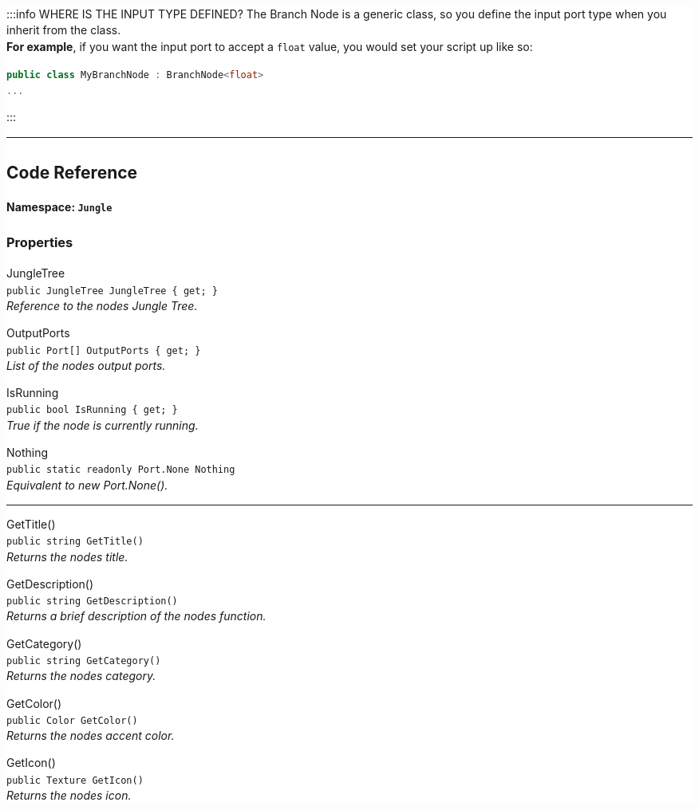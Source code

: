 :::info WHERE IS THE INPUT TYPE DEFINED?
The Branch Node is a generic class, so you define the input port type when you inherit from the class.
<br />**For example**, if you want the input port to accept a `float` value, you would set your script up like so:
```csharp
public class MyBranchNode : BranchNode<float>
...
```
:::

---
## Code Reference

**Namespace: `Jungle`**

### Properties

<span class="DocItemTitle">JungleTree</span>
<br />`public JungleTree JungleTree { get; }`
<br />_Reference to the nodes Jungle Tree._

<span class="DocItemTitle">OutputPorts</span>
<br />`public Port[] OutputPorts { get; }`
<br />_List of the nodes output ports._

<span class="DocItemTitle">IsRunning</span>
<br />`public bool IsRunning { get; }`
<br />_True if the node is currently running._

<span class="DocItemTitle">Nothing</span>
<br />`public static readonly Port.None Nothing`
<br />_Equivalent to new Port.None()._

---

<span class="DocItemTitle">GetTitle()</span>
<br />`public string GetTitle()`
<br />_Returns the nodes title._

<span class="DocItemTitle">GetDescription()</span>
<br />`public string GetDescription()`
<br />_Returns a brief description of the nodes function._

<span class="DocItemTitle">GetCategory()</span>
<br />`public string GetCategory()`
<br />_Returns the nodes category._

<span class="DocItemTitle">GetColor()</span>
<br />`public Color GetColor()`
<br />_Returns the nodes accent color._

<span class="DocItemTitle">GetIcon()</span>
<br />`public Texture GetIcon()`
<br />_Returns the nodes icon._
